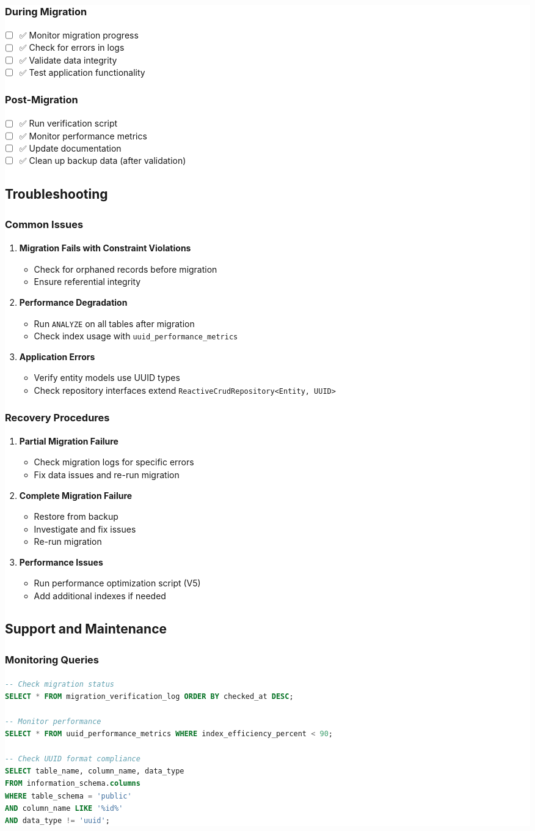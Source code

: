 ### During Migration
- [ ] ✅ Monitor migration progress
- [ ] ✅ Check for errors in logs
- [ ] ✅ Validate data integrity
- [ ] ✅ Test application functionality

### Post-Migration
- [ ] ✅ Run verification script
- [ ] ✅ Monitor performance metrics
- [ ] ✅ Update documentation
- [ ] ✅ Clean up backup data (after validation)

## Troubleshooting

### Common Issues

1. **Migration Fails with Constraint Violations**
   - Check for orphaned records before migration
   - Ensure referential integrity

2. **Performance Degradation**
   - Run `ANALYZE` on all tables after migration
   - Check index usage with `uuid_performance_metrics`

3. **Application Errors**
   - Verify entity models use UUID types
   - Check repository interfaces extend `ReactiveCrudRepository<Entity, UUID>`

### Recovery Procedures

1. **Partial Migration Failure**
   - Check migration logs for specific errors
   - Fix data issues and re-run migration

2. **Complete Migration Failure**
   - Restore from backup
   - Investigate and fix issues
   - Re-run migration

3. **Performance Issues**
   - Run performance optimization script (V5)
   - Add additional indexes if needed

## Support and Maintenance

### Monitoring Queries
```sql
-- Check migration status
SELECT * FROM migration_verification_log ORDER BY checked_at DESC;

-- Monitor performance
SELECT * FROM uuid_performance_metrics WHERE index_efficiency_percent < 90;

-- Check UUID format compliance
SELECT table_name, column_name, data_type 
FROM information_schema.columns 
WHERE table_schema = 'public' 
AND column_name LIKE '%id%' 
AND data_type != 'uuid';
```
